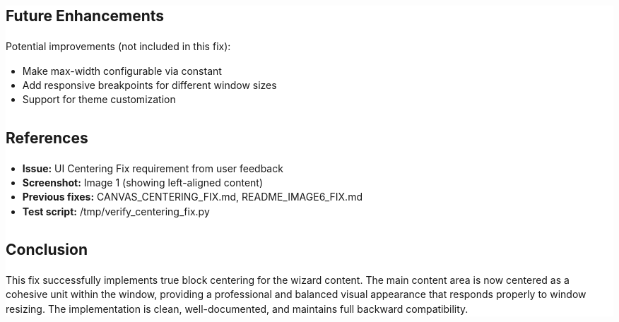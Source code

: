 ## Future Enhancements

Potential improvements (not included in this fix):
- Make max-width configurable via constant
- Add responsive breakpoints for different window sizes
- Support for theme customization

## References

- **Issue:** UI Centering Fix requirement from user feedback
- **Screenshot:** Image 1 (showing left-aligned content)
- **Previous fixes:** CANVAS_CENTERING_FIX.md, README_IMAGE6_FIX.md
- **Test script:** /tmp/verify_centering_fix.py

## Conclusion

This fix successfully implements true block centering for the wizard content. The main content area is now centered as a cohesive unit within the window, providing a professional and balanced visual appearance that responds properly to window resizing. The implementation is clean, well-documented, and maintains full backward compatibility.
